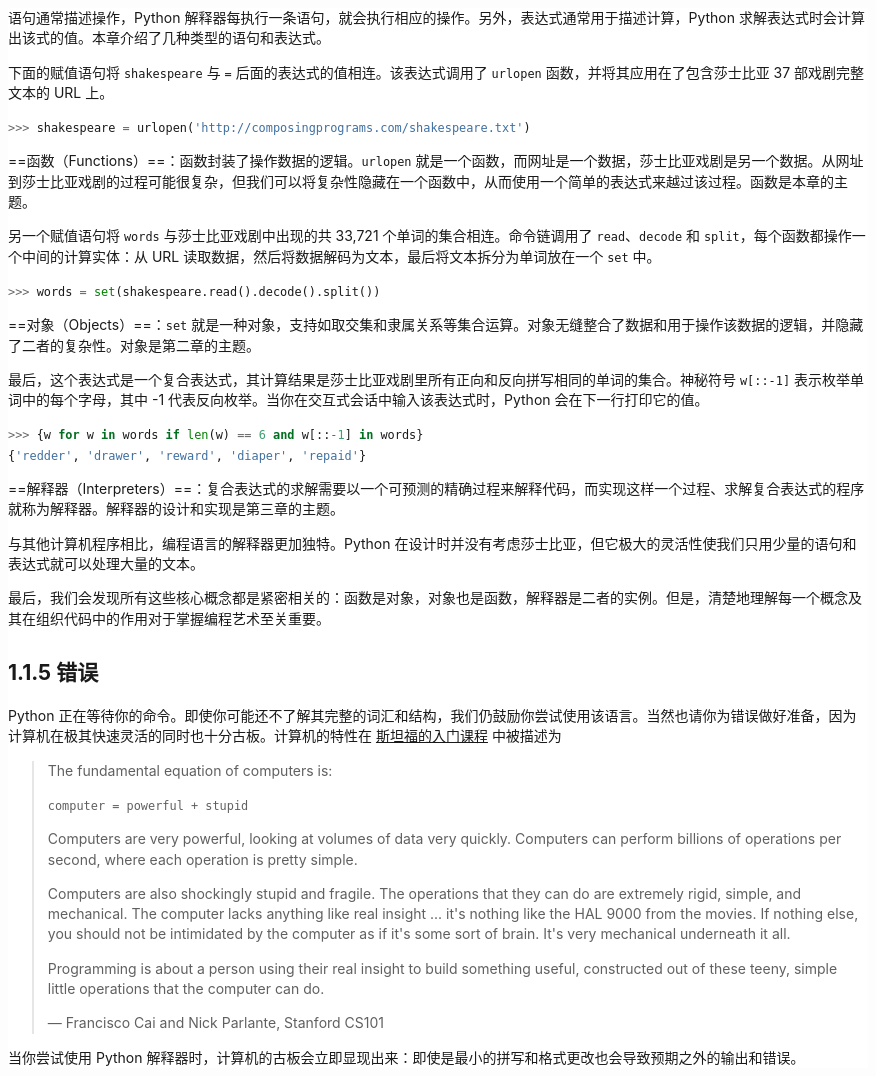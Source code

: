 语句通常描述操作，Python 解释器每执行一条语句，就会执行相应的操作。另外，表达式通常用于描述计算，Python 求解表达式时会计算出该式的值。本章介绍了几种类型的语句和表达式。

下面的赋值语句将 `shakespeare` 与 `=` 后面的表达式的值相连。该表达式调用了 `urlopen` 函数，并将其应用在了包含莎士比亚 37 部戏剧完整文本的 URL 上。

```py
>>> shakespeare = urlopen('http://composingprograms.com/shakespeare.txt')
```

==函数（Functions）==：函数封装了操作数据的逻辑。`urlopen` 就是一个函数，而网址是一个数据，莎士比亚戏剧是另一个数据。从网址到莎士比亚戏剧的过程可能很复杂，但我们可以将复杂性隐藏在一个函数中，从而使用一个简单的表达式来越过该过程。函数是本章的主题。

另一个赋值语句将 `words`  与莎士比亚戏剧中出现的共 33,721 个单词的集合相连。命令链调用了 `read`、`decode` 和 `split`，每个函数都操作一个中间的计算实体：从 URL 读取数据，然后将数据解码为文本，最后将文本拆分为单词放在一个 `set` 中。

```py
>>> words = set(shakespeare.read().decode().split())
```

==对象（Objects）==：`set` 就是一种对象，支持如取交集和隶属关系等集合运算。对象无缝整合了数据和用于操作该数据的逻辑，并隐藏了二者的复杂性。对象是第二章的主题。

最后，这个表达式是一个复合表达式，其计算结果是莎士比亚戏剧里所有正向和反向拼写相同的单词的集合。神秘符号 `w[::-1]` 表示枚举单词中的每个字母，其中 -1 代表反向枚举。当你在交互式会话中输入该表达式时，Python 会在下一行打印它的值。

```py
>>> {w for w in words if len(w) == 6 and w[::-1] in words}
{'redder', 'drawer', 'reward', 'diaper', 'repaid'}
```

==解释器（Interpreters）==：复合表达式的求解需要以一个可预测的精确过程来解释代码，而实现这样一个过程、求解复合表达式的程序就称为解释器。解释器的设计和实现是第三章的主题。

与其他计算机程序相比，编程语言的解释器更加独特。Python 在设计时并没有考虑莎士比亚，但它极大的灵活性使我们只用少量的语句和表达式就可以处理大量的文本。

最后，我们会发现所有这些核心概念都是紧密相关的：函数是对象，对象也是函数，解释器是二者的实例。但是，清楚地理解每一个概念及其在组织代码中的作用对于掌握编程艺术至关重要。

## 1.1.5 错误

Python 正在等待你的命令。即使你可能还不了解其完整的词汇和结构，我们仍鼓励你尝试使用该语言。当然也请你为错误做好准备，因为计算机在极其快速灵活的同时也十分古板。计算机的特性在 [斯坦福的入门课程](http://web.stanford.edu/class/cs101/code-1-introduction.html) 中被描述为

> The fundamental equation of computers is:
> 
> `computer = powerful + stupid`
> 
> Computers are very powerful, looking at volumes of data very quickly. Computers can perform billions of operations per second, where each operation is pretty simple.
> 
> Computers are also shockingly stupid and fragile. The operations that they can do are extremely rigid, simple, and mechanical. The computer lacks anything like real insight ... it's nothing like the HAL 9000 from the movies. If nothing else, you should not be intimidated by the computer as if it's some sort of brain. It's very mechanical underneath it all.
> 
> Programming is about a person using their real insight to build something useful, constructed out of these teeny, simple little operations that the computer can do.
> 
> — Francisco Cai and Nick Parlante, Stanford CS101


当你尝试使用 Python 解释器时，计算机的古板会立即显现出来：即使是最小的拼写和格式更改也会导致预期之外的输出和错误。
